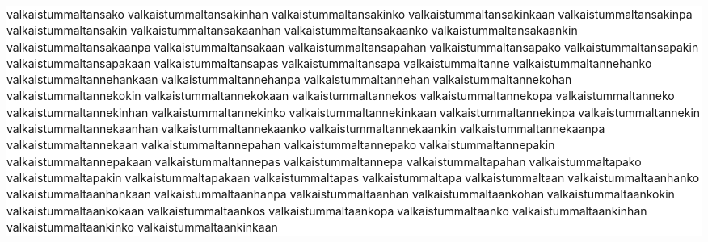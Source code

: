 valkaistummaltansako
valkaistummaltansakinhan
valkaistummaltansakinko
valkaistummaltansakinkaan
valkaistummaltansakinpa
valkaistummaltansakin
valkaistummaltansakaanhan
valkaistummaltansakaanko
valkaistummaltansakaankin
valkaistummaltansakaanpa
valkaistummaltansakaan
valkaistummaltansapahan
valkaistummaltansapako
valkaistummaltansapakin
valkaistummaltansapakaan
valkaistummaltansapas
valkaistummaltansapa
valkaistummaltanne
valkaistummaltannehanko
valkaistummaltannehankaan
valkaistummaltannehanpa
valkaistummaltannehan
valkaistummaltannekohan
valkaistummaltannekokin
valkaistummaltannekokaan
valkaistummaltannekos
valkaistummaltannekopa
valkaistummaltanneko
valkaistummaltannekinhan
valkaistummaltannekinko
valkaistummaltannekinkaan
valkaistummaltannekinpa
valkaistummaltannekin
valkaistummaltannekaanhan
valkaistummaltannekaanko
valkaistummaltannekaankin
valkaistummaltannekaanpa
valkaistummaltannekaan
valkaistummaltannepahan
valkaistummaltannepako
valkaistummaltannepakin
valkaistummaltannepakaan
valkaistummaltannepas
valkaistummaltannepa
valkaistummaltapahan
valkaistummaltapako
valkaistummaltapakin
valkaistummaltapakaan
valkaistummaltapas
valkaistummaltapa
valkaistummaltaan
valkaistummaltaanhanko
valkaistummaltaanhankaan
valkaistummaltaanhanpa
valkaistummaltaanhan
valkaistummaltaankohan
valkaistummaltaankokin
valkaistummaltaankokaan
valkaistummaltaankos
valkaistummaltaankopa
valkaistummaltaanko
valkaistummaltaankinhan
valkaistummaltaankinko
valkaistummaltaankinkaan